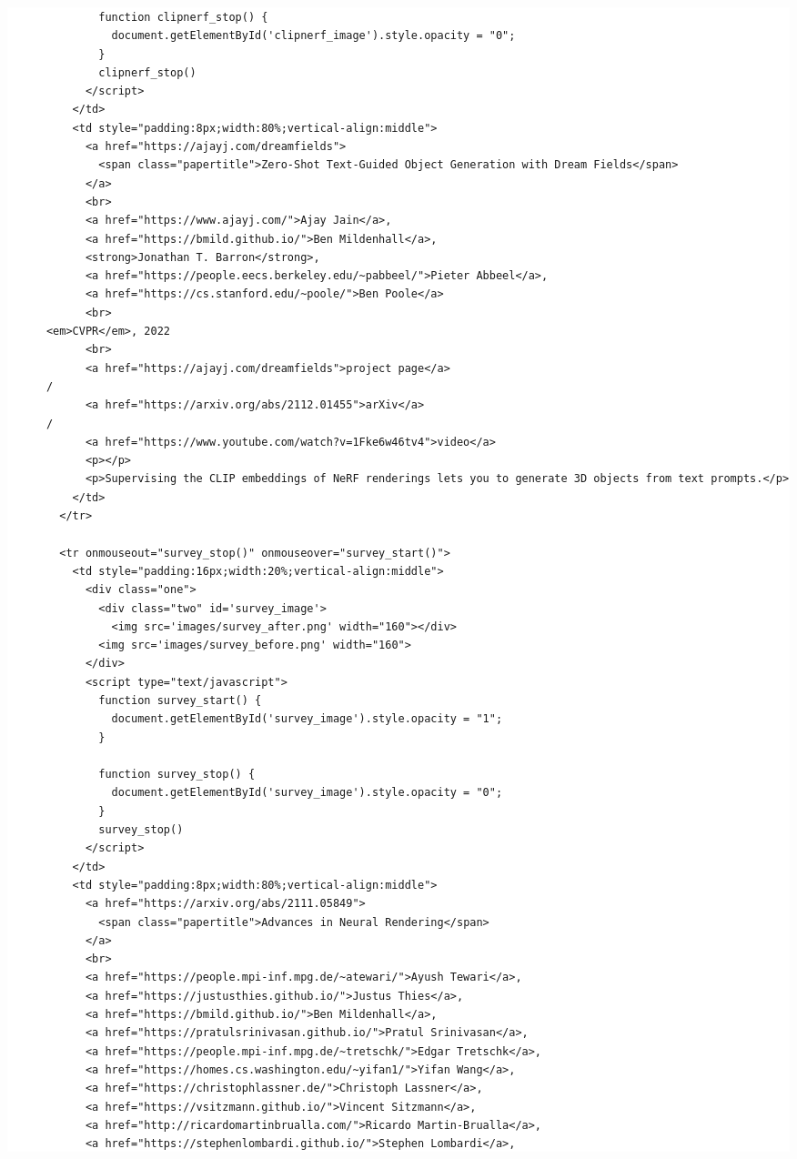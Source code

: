                   function clipnerf_stop() {
                    document.getElementById('clipnerf_image').style.opacity = "0";
                  }
                  clipnerf_stop()
                </script>
              </td>
              <td style="padding:8px;width:80%;vertical-align:middle">
                <a href="https://ajayj.com/dreamfields">
                  <span class="papertitle">Zero-Shot Text-Guided Object Generation with Dream Fields</span>
                </a>
                <br>
                <a href="https://www.ajayj.com/">Ajay Jain</a>,
                <a href="https://bmild.github.io/">Ben Mildenhall</a>,
                <strong>Jonathan T. Barron</strong>,
                <a href="https://people.eecs.berkeley.edu/~pabbeel/">Pieter Abbeel</a>,
                <a href="https://cs.stanford.edu/~poole/">Ben Poole</a>
                <br>
          <em>CVPR</em>, 2022
                <br>
                <a href="https://ajayj.com/dreamfields">project page</a>
          /
                <a href="https://arxiv.org/abs/2112.01455">arXiv</a>
          /
                <a href="https://www.youtube.com/watch?v=1Fke6w46tv4">video</a>
                <p></p>
                <p>Supervising the CLIP embeddings of NeRF renderings lets you to generate 3D objects from text prompts.</p>
              </td>
            </tr> 
      
            <tr onmouseout="survey_stop()" onmouseover="survey_start()">
              <td style="padding:16px;width:20%;vertical-align:middle">
                <div class="one">
                  <div class="two" id='survey_image'>
                    <img src='images/survey_after.png' width="160"></div>
                  <img src='images/survey_before.png' width="160">
                </div>
                <script type="text/javascript">
                  function survey_start() {
                    document.getElementById('survey_image').style.opacity = "1";
                  }

                  function survey_stop() {
                    document.getElementById('survey_image').style.opacity = "0";
                  }
                  survey_stop()
                </script>
              </td>
              <td style="padding:8px;width:80%;vertical-align:middle">
                <a href="https://arxiv.org/abs/2111.05849">
                  <span class="papertitle">Advances in Neural Rendering</span>
                </a>
                <br>
                <a href="https://people.mpi-inf.mpg.de/~atewari/">Ayush Tewari</a>, 
                <a href="https://justusthies.github.io/">Justus Thies</a>, 
                <a href="https://bmild.github.io/">Ben Mildenhall</a>, 
                <a href="https://pratulsrinivasan.github.io/">Pratul Srinivasan</a>, 
                <a href="https://people.mpi-inf.mpg.de/~tretschk/">Edgar Tretschk</a>,
                <a href="https://homes.cs.washington.edu/~yifan1/">Yifan Wang</a>,
                <a href="https://christophlassner.de/">Christoph Lassner</a>,
                <a href="https://vsitzmann.github.io/">Vincent Sitzmann</a>,
                <a href="http://ricardomartinbrualla.com/">Ricardo Martin-Brualla</a>,
                <a href="https://stephenlombardi.github.io/">Stephen Lombardi</a>,